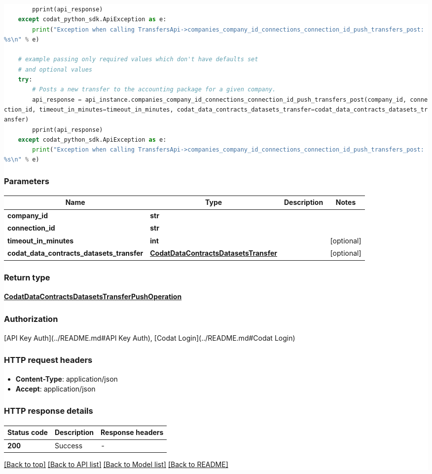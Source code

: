 ```python
        pprint(api_response)
    except codat_python_sdk.ApiException as e:
        print("Exception when calling TransfersApi->companies_company_id_connections_connection_id_push_transfers_post: %s\n" % e)

    # example passing only required values which don't have defaults set
    # and optional values
    try:
        # Posts a new transfer to the accounting package for a given company.
        api_response = api_instance.companies_company_id_connections_connection_id_push_transfers_post(company_id, connection_id, timeout_in_minutes=timeout_in_minutes, codat_data_contracts_datasets_transfer=codat_data_contracts_datasets_transfer)
        pprint(api_response)
    except codat_python_sdk.ApiException as e:
        print("Exception when calling TransfersApi->companies_company_id_connections_connection_id_push_transfers_post: %s\n" % e)
```


### Parameters

Name | Type | Description  | Notes
------------- | ------------- | ------------- | -------------
 **company_id** | **str**|  |
 **connection_id** | **str**|  |
 **timeout_in_minutes** | **int**|  | [optional]
 **codat_data_contracts_datasets_transfer** | [**CodatDataContractsDatasetsTransfer**](CodatDataContractsDatasetsTransfer.md)|  | [optional]

### Return type

[**CodatDataContractsDatasetsTransferPushOperation**](CodatDataContractsDatasetsTransferPushOperation.md)

### Authorization

[API Key Auth](../README.md#API Key Auth), [Codat Login](../README.md#Codat Login)

### HTTP request headers

 - **Content-Type**: application/json
 - **Accept**: application/json


### HTTP response details
| Status code | Description | Response headers |
|-------------|-------------|------------------|
**200** | Success |  -  |

[[Back to top]](#) [[Back to API list]](../README.md#documentation-for-api-endpoints) [[Back to Model list]](../README.md#documentation-for-models) [[Back to README]](../README.md)

